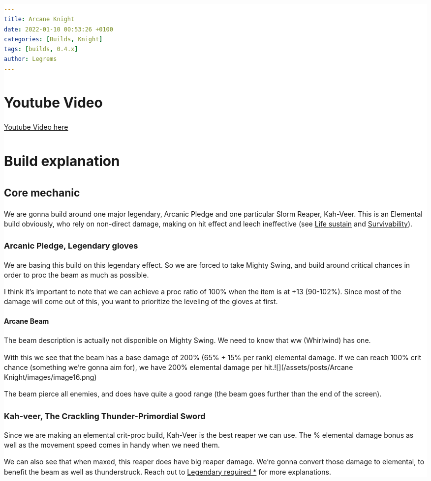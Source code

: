 ```yaml
---
title: Arcane Knight
date: 2022-01-10 00:53:26 +0100
categories: [Builds, Knight]
tags: [builds, 0.4.x]
author: Legrems
---
```


Youtube Video
=============

[Youtube Video here](https://www.youtube.com/watch?v%3DbvP-_dcVVmM&sa=D&source=editors&ust=1667579095108133&usg=AOvVaw2KMjiSAWjrD99qih-3J_gF)

Build explanation
=================

Core mechanic
-------------

We are gonna build around one major legendary, Arcanic Pledge and one particular Slorm Reaper, Kah-Veer. This is an Elemental build obviously, who rely on non-direct damage, making on hit effect and leech ineffective (see [Life sustain](#life-sustain) and [Survivability](#survivability)).

### Arcanic Pledge, Legendary gloves

We are basing this build on this legendary effect. So we are forced to take Mighty Swing, and build around critical chances in order to proc the beam as much as possible.

I think it’s important to note that we can achieve a proc ratio of 100% when the item is at +13 (90-102%). Since most of the damage will come out of this, you want to prioritize the leveling of the gloves at first.

#### Arcane Beam

The beam description is actually not disponible on Mighty Swing. We need to know that ww (Whirlwind) has one.

With this we see that the beam has a base damage of 200% (65% + 15% per rank) elemental damage. If we can reach 100% crit chance (something we’re gonna aim for), we have 200% elemental damage per hit.![](/assets/posts/Arcane Knight/images/image16.png)

The beam pierce all enemies, and does have quite a good range (the beam goes further than the end of the screen).

### Kah-veer, The Crackling Thunder-Primordial Sword

Since we are making an elemental crit-proc build, Kah-Veer is the best reaper we can use. The % elemental damage bonus as well as the movement speed comes in handy when we need them.

We can also see that when maxed, this reaper does have big reaper damage. We’re gonna convert those damage to elemental, to benefit the beam as well as thunderstruck. Reach out to [Legendary required \*](#legendary-required) for more explanations.
